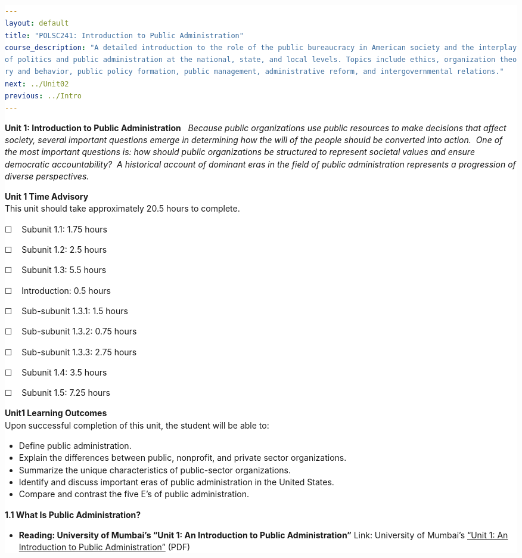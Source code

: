 ```yaml
---
layout: default
title: "POLSC241: Introduction to Public Administration"
course_description: "A detailed introduction to the role of the public bureaucracy in American society and the interplay of politics and public administration at the national, state, and local levels. Topics include ethics, organization theory and behavior, public policy formation, public management, administrative reform, and intergovernmental relations."
next: ../Unit02
previous: ../Intro
---
```

**Unit 1: Introduction to Public Administration** <span id="1"></span> 
*Because public organizations use public resources to make decisions
that affect society, several important questions emerge in determining
how the will of the people should be converted into action.  One of the
most important questions is: how should public organizations be
structured to represent societal values and ensure democratic
accountability?  A historical account of dominant eras in the field of
public administration represents a progression of diverse perspectives.*

**Unit 1 Time Advisory**  
This unit should take approximately 20.5 hours to complete.  
  
 ☐    Subunit 1.1: 1.75 hours  
  
 ☐    Subunit 1.2: 2.5 hours  
  
 ☐    Subunit 1.3: 5.5 hours

  
 ☐    Introduction: 0.5 hours  
  
 ☐    Sub-subunit 1.3.1: 1.5 hours  
  
 ☐    Sub-subunit 1.3.2: 0.75 hours  
  
 ☐    Sub-subunit 1.3.3: 2.75 hours

  
 ☐    Subunit 1.4: 3.5 hours  
  
 ☐    Subunit 1.5: 7.25 hours 

**Unit1 Learning Outcomes**  
Upon successful completion of this unit, the student will be able to:
-   Define public administration.
-   Explain the differences between public, nonprofit, and private
    sector organizations.
-   Summarize the unique characteristics of public-sector organizations.
-   Identify and discuss important eras of public administration in the
    United States.
-   Compare and contrast the five E’s of public administration.

**1.1 What Is Public Administration?** <span id="1.1"></span> 
-   **Reading: University of Mumbai’s “Unit 1: An Introduction to Public
    Administration”**
    Link: University of Mumbai’s [“Unit 1: An Introduction to Public
    Administration”](http://www.mu.ac.in/myweb_test/SYBA%20Study%20Material/pol_sc-III.pdf) (PDF)  
      